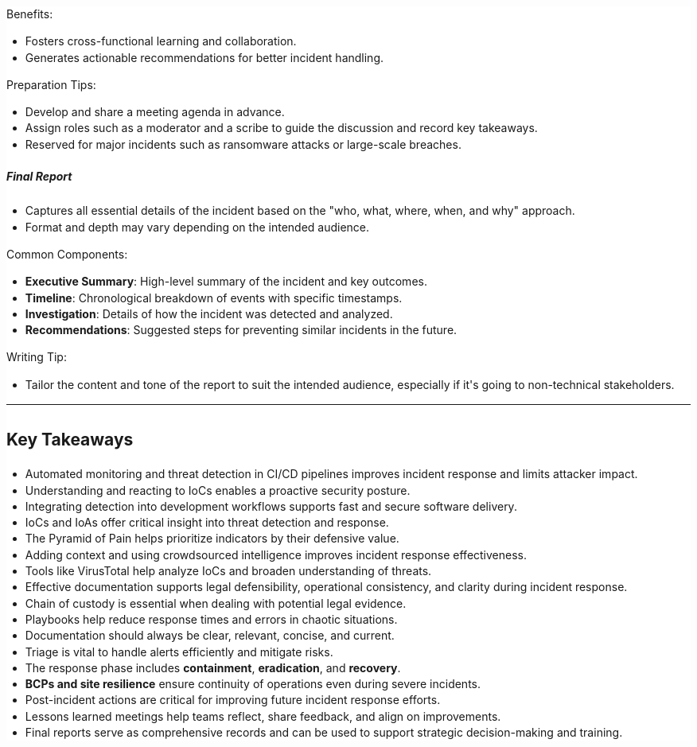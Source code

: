 Benefits:

- Fosters cross-functional learning and collaboration.
- Generates actionable recommendations for better incident handling.

Preparation Tips:

- Develop and share a meeting agenda in advance.
- Assign roles such as a moderator and a scribe to guide the discussion and record key takeaways.
- Reserved for major incidents such as ransomware attacks or large-scale breaches.

##### Final Report

- Captures all essential details of the incident based on the "who, what, where, when, and why" approach.
- Format and depth may vary depending on the intended audience.

Common Components:

- **Executive Summary**: High-level summary of the incident and key outcomes.
- **Timeline**: Chronological breakdown of events with specific timestamps.
- **Investigation**: Details of how the incident was detected and analyzed.
- **Recommendations**: Suggested steps for preventing similar incidents in the future.

Writing Tip:

- Tailor the content and tone of the report to suit the intended audience, especially if it's going to non-technical stakeholders.

---

## **Key Takeaways**

- Automated monitoring and threat detection in CI/CD pipelines improves incident response and limits attacker impact.
- Understanding and reacting to IoCs enables a proactive security posture.
- Integrating detection into development workflows supports fast and secure software delivery.
- IoCs and IoAs offer critical insight into threat detection and response.
- The Pyramid of Pain helps prioritize indicators by their defensive value.
- Adding context and using crowdsourced intelligence improves incident response effectiveness.
- Tools like VirusTotal help analyze IoCs and broaden understanding of threats.
- Effective documentation supports legal defensibility, operational consistency, and clarity during incident response.
- Chain of custody is essential when dealing with potential legal evidence.
- Playbooks help reduce response times and errors in chaotic situations.
- Documentation should always be clear, relevant, concise, and current.
- Triage is vital to handle alerts efficiently and mitigate risks.
- The response phase includes **containment**, **eradication**, and **recovery**.
- **BCPs and site resilience** ensure continuity of operations even during severe incidents.
- Post-incident actions are critical for improving future incident response efforts.
- Lessons learned meetings help teams reflect, share feedback, and align on improvements.
- Final reports serve as comprehensive records and can be used to support strategic decision-making and training.
